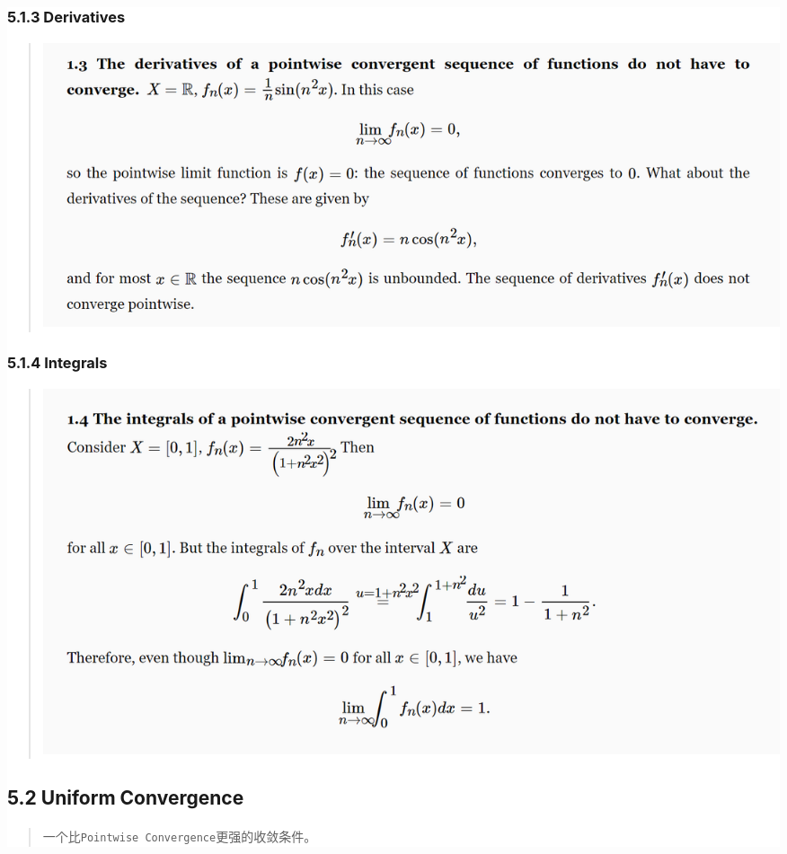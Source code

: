  

### 5.1.3 Derivatives
> ![image.png](./__大数定律，中心极限定理和收敛定理.assets/20231024_0900522488.png)


### 5.1.4 Integrals
> ![image.png](./__大数定律，中心极限定理和收敛定理.assets/20231024_0900536231.png)


## 5.2 Uniform Convergence
> 一个比`Pointwise Convergence`更强的收敛条件。

